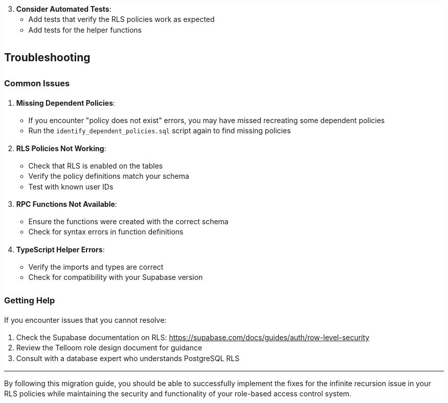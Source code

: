 3. **Consider Automated Tests**: 
   - Add tests that verify the RLS policies work as expected
   - Add tests for the helper functions

## Troubleshooting

### Common Issues

1. **Missing Dependent Policies**: 
   - If you encounter "policy does not exist" errors, you may have missed recreating some dependent policies
   - Run the `identify_dependent_policies.sql` script again to find missing policies

2. **RLS Policies Not Working**: 
   - Check that RLS is enabled on the tables
   - Verify the policy definitions match your schema
   - Test with known user IDs

3. **RPC Functions Not Available**: 
   - Ensure the functions were created with the correct schema
   - Check for syntax errors in function definitions

4. **TypeScript Helper Errors**: 
   - Verify the imports and types are correct
   - Check for compatibility with your Supabase version

### Getting Help

If you encounter issues that you cannot resolve:

1. Check the Supabase documentation on RLS: https://supabase.com/docs/guides/auth/row-level-security
2. Review the Telloom role design document for guidance
3. Consult with a database expert who understands PostgreSQL RLS

---

By following this migration guide, you should be able to successfully implement the fixes for the infinite recursion issue in your RLS policies while maintaining the security and functionality of your role-based access control system. 